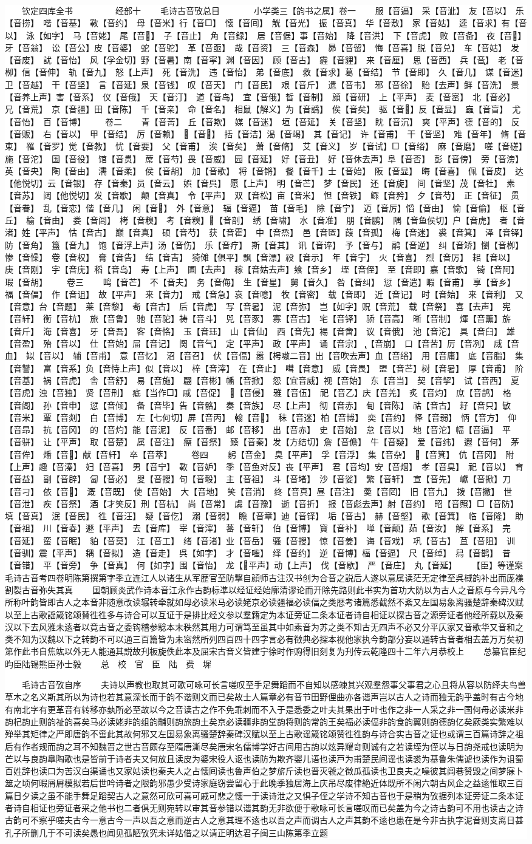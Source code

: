 　　钦定四库全书　　　　　经部十
　　毛诗古音攷总目　　　　小学类三【韵书之属】卷一
　　服【音逼】　采【音泚】　友【音以】　乐【音捞】　喈【音基】　斁【音约】　母【音米】行【音□】　懐【音囘】　觥【音光】　振【音真】　华【音敷】　家【音姑】　逵【音求】有【音以】　泳【如字】　马【音姥】　尾【音】　子【音止】　角【音録】　居【音倨】事【音始】　降【音洪】　下【音虎】　败【音备】　夜【音】　牙【音翁】　讼【音公】皮【音婆】　蛇【音驼】　革【音亟】　哉【音资】　三【音森】　昴【音留】　悔【音喜】脱【音兑】　车【音姑】　发【音废】　訧【音怡】　风【孚金切】野【音暑】南【音寜】渊【音因】　顾【音古】　霾【音貍】　来【音厘】　思【音西】　兵【音】　老【音栁】信【音伸】　轨【音九】　怒【上声】　死【音洗】　违【音怡】　弟【音底】　救【音求】葛【音结】　节【音即】　久【音几】　谋【音迷】　卫【音越】　干【音坚】　言【音延】泉【音钱】　叹【音天】　门【音民】　艰【音斤】　遗【音韦】　邪【音徐】　贻【去声】鲜【音洗】　景【音养上声】害【音系】　仪【音俄】　天【音汀】　道【音岛】　宜【音俄】晳【音制】　顔【音研】　上【平声】　麦【音宻】　北【音必】　兄【音荒】　京【音疆】田【音陈】　千【音亲】　命【音名】　相鼠【解义】为【音譌】　俟【音矣】　驱【音】反【音显】　蝱【音盲】　尤【音怡】　百【音博】
　　卷二
　　青【音菁】　丘【音欺】　媒【音迷】　垣【音延】　关【音坚】　眈【音沉】　爽【平声】德【音的】　反【音贩】　右【音以】　甲【音结】　厉【音赖】　【音】　括【音洁】渴【音竭】　其【音记】　许【音甫】　干【音坚】　难【音年】　脩【音束】　罹【音罗】觉【音教】　忧【音要】　父【音甫】　涘【音矣】　萧【音脩】　艾【音义】　岁【音试】□【音绤】　麻【音磨】　嗟【音磋】　施【音沱】　国【音役】　馆【音贯】　蓆【音芍】畏【音威】　园【音延】　好【音丑】　好【音休去声】阜【音否】　彭【音傍】　旁【音滂】英【音央】　陶【音由】　濡【音柔】　侯【音胡】　加【音歌】　将【音锵】　餐【音千】士【音始】　阪【音显】　晦【音喜】　佩【音皮】　达【他悦切】云【音银】　存【音秦】员【音云】　娯【音呉】　愿【上声】　明【音芒】　梦【音民】　还【音旋】　间【音坚】茂【音牡】　素【音苏】　闼【他悦切】发【音歇】　颠【音真】　令【平声】　双【音松】亩【音米】　怛【音铁】　鳏【音矜】　夕【音芍】　正【音征】　贯【音眷】　乱【音恋】偕【音几】　闲【音】　外【音意】　辐【音逼】　苗【音毛】　除【音宁】　迈【音厉】慆【音由】　愉【音偷】　枢【音丘】　榆【音由】　娄【音闾】　栲【音糗】　考【音糗】【音剖】　绣【音啸】　水【音准】　朋【音鹏】　隅【音鱼侯切】户【音虎】　者【音渚】姓【平声】　怙【音古】　巅【音真】　硕【音芍】　获【音霍】　中【音烝】　邑【音匼】葭【音孤】　梅【音迷】　裘【音箕】　泽【音铎】　防【音角】　簋【音九】　饱【音浮上声】汤【音伤】　乐【音疗】　斯【音其】　讯【音谇】　予【音与】　鹝【音逆】　纠【音矫】懰【音栁】　惨【音懆】　卷【音权】　膏【音告】　结【音吉】　猗傩【俱平】飘【音漂】祋【音示】　年【音宁】　火【音喜】　烈【音厉】　耜【音以】　庚【音刚】　宇【音庑】稻【音岛】　寿【上声】　圃【去声】　稼【音姑去声】飨【音乡】　垤【音侄】　至【音即】嘉【音歌】　锜【音阿】　瑕【音胡】
　　卷三
　　鸣【音芒】　不【音夫】　务【音侮】　生【音星】　舅【音久】　咎【音纠】　愆【音遣】暇【音甫】　享【音乡】　福【音偪】　作【音诅】　故【平声】　来【音力】　戒【音急】哀【音噫】　牧【音密】　载【音即】　近【音记】　时【音始】　来【音利】　又【音意】台【音题】　莱【音黎】　耇【音古】　后【音虎】　写【音暑】　泥【音弥】　岂【如字】贶【音荒】　载【音祭】　喜【去声】　宪【音轩】　衡【音杭】　旅【音鲁】　驰【音驼】祷【音斗】　兕【音豕】　寡【音古】　宅【音铎】　骄【音高】　晰【音制】　煇【音薰】旂【音斤】　海【音喜】　牙【音吾】　客【音恪】　玉【音珏】　山【音仙】　西【音先】裼【音啻】　议【音俄】　池【音沱】　具【音臼】　雄【音盈】　殆【音以】　仕【音始】屇【音记】　阕【音气】　定【平声】　政【平声】　诵【音宗】　【音崩】　口【音苦】厉【音冽】　烕【音血】　姒【音以】　辅【音甫】　意【音忆】　沼【音召】　伏【音偪】嚣【枵嗷二音】出【音吹去声】血【音绤】　用【音庸】　底【音脂】　集【音讐】　富【音系】负【音恃上声】似【音以】　梓【音滓】　在【音止】　嘒【音意】　威【音畏】　盟【音芒】树【音暑】　厚【音甫】　阶【音基】　祸【音虎】　舎【音舒】　易【音施】　翩【音彬】幡【音掀】　怨【宜音威】视【音始】　东【音当】　契【音挈】　试【音西】　夏【音虎】浊【音独】　贤【音刑】　疷【当作□】戚【音促】　【音侵】　雅【音伍】　祀【音乙】庆【音羌】　炙【音灼】　庶【音鹊】　格【音阁】　孙【音申】　愆【音倾】　备【音毕】告【音骼】　奏【音族】　尽【上声】　彻【音赤】　甸【音陈】　祜【音古】　耔【音只】敏【音米】　覃【音剡】　白【音博】　左【七何切】屏【音丙】　翰【音】　秣【音迷】柏【音博】　奕【音约】　怿【音弱】　怲【音方】　仰【音昻】　抗【音冈】　的【音灼】能【音泥】　反【音番】　邮【音移】　出【音赤】　史【音始】　怠【音以】　地【音沱】幅【音逼】　平【音骈】　让【平声】　取【音楚】　属【音注】　瘵【音祭】　臻【音秦】发【方结切】詹【音儋】　牛【音疑】　爱【音纬】　遐【音何】　茅【音侔】　燔【音】献【音轩】　卒【音萃】
　　卷四
　　躬【音金】　臭【平声】　孚【音浮】　集【音杂】　【音箕】　伉【音冈】　附【上声】趣【音溱】　妇【音喜】　男【音宁】　斁【音妒】　季【音鱼对反】丧【平声】　君【音均】安【音烟】　孝【音臭】　祀【音以】　育【音益】　副【音辟】　匐【音必】　叟【音搜】句【音彀】　主【音祖】　斗【音堵】　沙【音娑】　繁【音轩】　宣【音先】　巘【音掀】刀【音刁】　依【音】　溉【音既】　使【音始】　大【音地】　笑【音消】　终【音真】昼【音注】　羮【音罔】　旧【音九】　拨【音撇】　世【音泄】　疾【音祭】　酒【才笑反】刑【音杭】　尚【音常】　虞【音豫】　逝【音折】　报【音彪去声】射【音约】　昭【音照】□【音防】　填【音真】　泯【音民】　徃【音汪】　疑【音仡】　溺【音弱】　瞻【音章】迪【音铎】　垢【音古】　赫【音壑】　歌【音箕】　临【音隆】　助【音祖】　川【音春】遯【平声】　去【音库】　宰【音滓】　蕃【音轩】　伯【音博】　寳【音补】　啴【音颠】茹【音汝】　解【音系】　完【音延】　蛮【音眠】　貃【音莫】　江【音工】　绪【音渚】业【音岳】　骚【音搜】　惊【音姜】　诲【音戏】　巩【音古】　苴【音阻】　训【音驯】震【平声】　耦【音拟】　造【音走】　呉【如字】　才【音嗤】　绎【音约】　逆【音博】楅【音逼】　尺【音绰】　舄【音鹊】　昔【音错】　平【音旁】　争【音真】　何【如字】围【音怡】　龙【平声】动【上声】　伐【音歇】　严【音庄】　丸【音延】
　　【臣】等谨案毛诗古音考四卷明陈第撰第字季立连江人以诸生从军歴官至防撃自顔师古注汉书创为合音之説后人遂以意属读茫无定律至呉棫韵补出而厐襍割裂古音弥失其真
　　国朝顾炎武作诗本音江永作古韵标凖以经证经始廓清谬论而开除先路则此书实为首功大防以为古人之音原与今异凡今所称叶韵皆即古人之本音非随意改读辗转牵就如母必读米马必读姥京必读疆福必读偪之类厯考诸篇悉截然不紊又左国易象离骚楚辞秦碑汉赋以至上古歌謡箴铭颂賛徃徃多与诗合可以互证于是排比经文参以羣籍定为本证旁证二条本证者诗自相证以探古音之源旁证者他经所载以及秦汉以下去风雅未逺者以竟古音之委钩稽参騐本末秩然其用力可谓笃至虽其中如素音为苏之类不知古无四声不必又分平仄家又音歌华又音和之类不知为汉魏以下之转韵不可以通三百篇皆为未宻然所列四百四十四字言必有徴典必探本视他家执今韵部分妄以通转古音者相去盖万万矣初第作此书自焦竑以外无人能通其説故刋板旋佚此本及屈宋古音义皆建宁徐时作购得旧刻复为刋传云乾隆四十二年六月恭校上
　　总纂官臣纪昀臣陆锡熊臣孙士毅
　　总　校　官　臣　陆　费　墀





　　毛诗古音攷自序
　　夫诗以声教也取其可歌可咏可长言嗟叹至手足舞蹈而不自知以感竦其兴观羣怨事父事君之心且将从容以防绎夫鸟兽草木之名义斯其所以为诗也若其意深长而于韵不谐则文而已矣故士人篇章必有音节田野俚曲亦各谐声岂以古人之诗而独无韵乎盖时有古今地有南北字有更革音有转移亦埶所必至故以今之音读古之作不免乖剌而不入于是悉委之叶夫其果出于叶也作之非一人采之非一国何母必读米非韵杞韵止则韵祉韵喜矣马必读姥非韵组韵黼则韵旅韵土矣京必读疆非韵堂韵将则韵常韵王矣福必读偪非韵食韵翼则韵德韵亿矣厥类实繁难以殚举其矩律之严即唐韵不啻此其故何邪又左国易象离骚楚辞秦碑汉赋以至上古歌谣箴铭颂赞徃徃韵与诗合实古音之证也或谓三百篇诗辞之祖后有作者规而韵之耳不知魏晋之世古音颇存至隋唐澌尽矣唐宋名儒博学好古间用古韵以炫异耀竒则诚有之若读垤为侄以与日韵尧戒也读明为芒以与良韵臯陶歌也是皆前于诗者夫又何放且读皮为婆宋役人讴也读防为欺齐婴儿语也读戸为甫楚民间谣也读裘为基鲁朱儒谑也读作为诅蜀百姓辞也读口为苦汉白渠诵也又家姑读也秦夫人之占懐囘读也鲁声伯之梦旂斤读也晋灭虢之徴瓜孤读也卫良夫之噪彼其闾巷赞毁之间梦寐卜筮之顷何暇屑屑模拟若后世吟诗者之限韵邪愚少受诗家庭窃尝留心于此晚季独居海上庆吊尽废律絶近体既所不闲六朝古风企之益逺惟取三百篇日夕读之虽不能手舞足蹈契古人之意然可欣可喜可戚可悲之懐一于读诗泄之又惧子侄之学诗不知古音也于是稍为攷据列本证旁证二条本证者诗自相证也旁证者采之他书也二者俱无则宛转以审其音参错以谐其韵无非欲便于歌咏可长言嗟叹而已矣盖为今之诗古韵可不用也读古之诗古韵可不察乎嗟夫古今一意古今一声以吾之意而逆古人之意其理不逺也以吾之声而调古人之声其韵不逺也患在是今非古执字泥音则支离日甚孔子所删几于不可读矣愚也闻见孤陋攷究未详姑借之以请正明达君子闽三山陈第季立题
